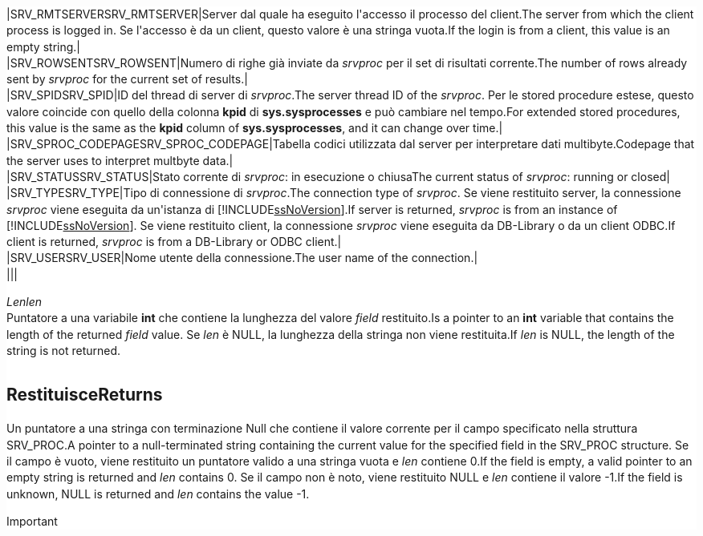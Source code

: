 |<span data-ttu-id="314ff-137">SRV_RMTSERVER</span><span class="sxs-lookup"><span data-stu-id="314ff-137">SRV_RMTSERVER</span></span>|<span data-ttu-id="314ff-138">Server dal quale ha eseguito l'accesso il processo del client.</span><span class="sxs-lookup"><span data-stu-id="314ff-138">The server from which the client process is logged in.</span></span> <span data-ttu-id="314ff-139">Se l'accesso è da un client, questo valore è una stringa vuota.</span><span class="sxs-lookup"><span data-stu-id="314ff-139">If the login is from a client, this value is an empty string.</span></span>|  
|<span data-ttu-id="314ff-140">SRV_ROWSENT</span><span class="sxs-lookup"><span data-stu-id="314ff-140">SRV_ROWSENT</span></span>|<span data-ttu-id="314ff-141">Numero di righe già inviate da *srvproc* per il set di risultati corrente.</span><span class="sxs-lookup"><span data-stu-id="314ff-141">The number of rows already sent by *srvproc* for the current set of results.</span></span>|  
|<span data-ttu-id="314ff-142">SRV_SPID</span><span class="sxs-lookup"><span data-stu-id="314ff-142">SRV_SPID</span></span>|<span data-ttu-id="314ff-143">ID del thread di server di *srvproc*.</span><span class="sxs-lookup"><span data-stu-id="314ff-143">The server thread ID of the *srvproc*.</span></span> <span data-ttu-id="314ff-144">Per le stored procedure estese, questo valore coincide con quello della colonna **kpid** di **sys.sysprocesses** e può cambiare nel tempo.</span><span class="sxs-lookup"><span data-stu-id="314ff-144">For extended stored procedures, this value is the same as the **kpid** column of **sys.sysprocesses**, and it can change over time.</span></span>|  
|<span data-ttu-id="314ff-145">SRV_SPROC_CODEPAGE</span><span class="sxs-lookup"><span data-stu-id="314ff-145">SRV_SPROC_CODEPAGE</span></span>|<span data-ttu-id="314ff-146">Tabella codici utilizzata dal server per interpretare dati multibyte.</span><span class="sxs-lookup"><span data-stu-id="314ff-146">Codepage that the server uses to interpret multbyte data.</span></span>|  
|<span data-ttu-id="314ff-147">SRV_STATUS</span><span class="sxs-lookup"><span data-stu-id="314ff-147">SRV_STATUS</span></span>|<span data-ttu-id="314ff-148">Stato corrente di *srvproc*: in esecuzione o chiusa</span><span class="sxs-lookup"><span data-stu-id="314ff-148">The current status of *srvproc*: running or closed</span></span>|  
|<span data-ttu-id="314ff-149">SRV_TYPE</span><span class="sxs-lookup"><span data-stu-id="314ff-149">SRV_TYPE</span></span>|<span data-ttu-id="314ff-150">Tipo di connessione di *srvproc*.</span><span class="sxs-lookup"><span data-stu-id="314ff-150">The connection type of *srvproc*.</span></span> <span data-ttu-id="314ff-151">Se viene restituito server, la connessione *srvproc* viene eseguita da un'istanza di [!INCLUDE[ssNoVersion](../../includes/ssnoversion-md.md)].</span><span class="sxs-lookup"><span data-stu-id="314ff-151">If server is returned, *srvproc* is from an instance of [!INCLUDE[ssNoVersion](../../includes/ssnoversion-md.md)].</span></span> <span data-ttu-id="314ff-152">Se viene restituito client, la connessione *srvproc* viene eseguita da DB-Library o da un client ODBC.</span><span class="sxs-lookup"><span data-stu-id="314ff-152">If client is returned, *srvproc* is from a DB-Library or ODBC client.</span></span>|  
|<span data-ttu-id="314ff-153">SRV_USER</span><span class="sxs-lookup"><span data-stu-id="314ff-153">SRV_USER</span></span>|<span data-ttu-id="314ff-154">Nome utente della connessione.</span><span class="sxs-lookup"><span data-stu-id="314ff-154">The user name of the connection.</span></span>|  
|||  
  
 <span data-ttu-id="314ff-155">*Len*</span><span class="sxs-lookup"><span data-stu-id="314ff-155">*len*</span></span>  
 <span data-ttu-id="314ff-156">Puntatore a una variabile **int** che contiene la lunghezza del valore *field* restituito.</span><span class="sxs-lookup"><span data-stu-id="314ff-156">Is a pointer to an **int** variable that contains the length of the returned *field* value.</span></span> <span data-ttu-id="314ff-157">Se *len* è NULL, la lunghezza della stringa non viene restituita.</span><span class="sxs-lookup"><span data-stu-id="314ff-157">If *len* is NULL, the length of the string is not returned.</span></span>  
  
## <a name="returns"></a><span data-ttu-id="314ff-158">Restituisce</span><span class="sxs-lookup"><span data-stu-id="314ff-158">Returns</span></span>  
 <span data-ttu-id="314ff-159">Un puntatore a una stringa con terminazione Null che contiene il valore corrente per il campo specificato nella struttura SRV_PROC.</span><span class="sxs-lookup"><span data-stu-id="314ff-159">A pointer to a null-terminated string containing the current value for the specified field in the SRV_PROC structure.</span></span> <span data-ttu-id="314ff-160">Se il campo è vuoto, viene restituito un puntatore valido a una stringa vuota e *len* contiene 0.</span><span class="sxs-lookup"><span data-stu-id="314ff-160">If the field is empty, a valid pointer to an empty string is returned and *len* contains 0.</span></span> <span data-ttu-id="314ff-161">Se il campo non è noto, viene restituito NULL e *len* contiene il valore -1.</span><span class="sxs-lookup"><span data-stu-id="314ff-161">If the field is unknown, NULL is returned and *len* contains the value -1.</span></span>  
  
> [!IMPORTANT]  